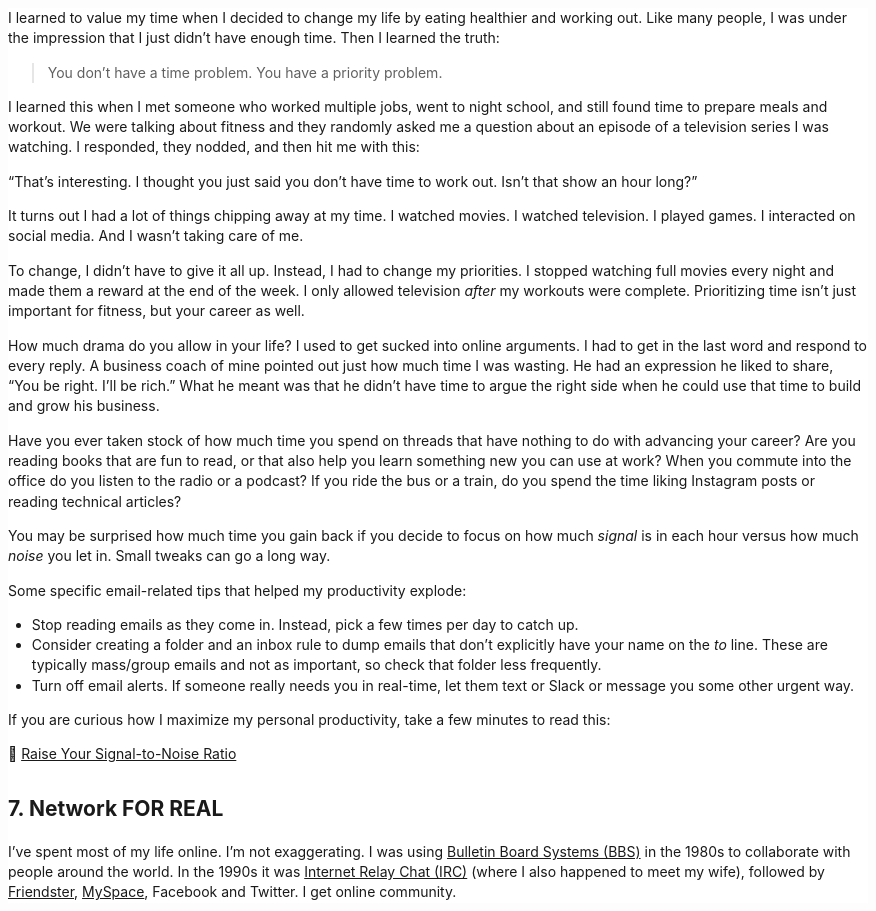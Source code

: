 I learned to value my time when I decided to change my life by eating healthier and working out. Like many people, I was under the impression that I just didn’t have enough time. Then I learned the truth:

> You don’t have a time problem. You have a priority problem.

I learned this when I met someone who worked multiple jobs, went to night school, and still found time to prepare meals and workout. We were talking about fitness and they randomly asked me a question about an episode of a television series I was watching. I responded, they nodded, and then hit me with this:

“That’s interesting. I thought you just said you don’t have time to work out. Isn’t that show an hour long?”

It turns out I had a lot of things chipping away at my time. I watched movies. I watched television. I played games. I interacted on social media. And I wasn’t taking care of me.

To change, I didn’t have to give it all up. Instead, I had to change my priorities. I stopped watching full movies every night and made them a reward at the end of the week. I only allowed television _after_ my workouts were complete. Prioritizing time isn’t just important for fitness, but your career as well.

How much drama do you allow in your life? I used to get sucked into online arguments. I had to get in the last word and respond to every reply. A business coach of mine pointed out just how much time I was wasting. He had an expression he liked to share, “You be right. I’ll be rich.” What he meant was that he didn’t have time to argue the right side when he could use that time to build and grow his business.

Have you ever taken stock of how much time you spend on threads that have nothing to do with advancing your career? Are you reading books that are fun to read, or that also help you learn something new you can use at work? When you commute into the office do you listen to the radio or a podcast? If you ride the bus or a train, do you spend the time liking Instagram posts or reading technical articles?

You may be surprised how much time you gain back if you decide to focus on how much _signal_ is in each hour versus how much _noise_ you let in. Small tweaks can go a long way.

Some specific email-related tips that helped my productivity explode:

* Stop reading emails as they come in. Instead, pick a few times per day to catch up.
* Consider creating a folder and an inbox rule to dump emails that don’t explicitly have your name on the _to_ line. These are typically mass/group emails and not as important, so check that folder less frequently.
* Turn off email alerts. If someone really needs you in real-time, let them text or Slack or message you some other urgent way.

If you are curious how I maximize my personal productivity, take a few minutes to read this:

🔗 [Raise Your Signal-to-Noise Ratio](/raise-your-signal-to-noise-ratio-333ebc8ec49d)

## 7. Network FOR REAL

I’ve spent most of my life online. I’m not exaggerating. I was using [Bulletin Board Systems (BBS)](https://en.wikipedia.org/wiki/Bulletin_board_system) in the 1980s to collaborate with people around the world. In the 1990s it was [Internet Relay Chat (IRC)](https://en.wikipedia.org/wiki/Internet_Relay_Chat) (where I also happened to meet my wife), followed by [Friendster](http://web.archive.org/web/20031015211349/http://friendster.com/index.jsp), [MySpace](http://web.archive.org/web/20041001082041/http://www.myspace.com:80/index.cfm?fuseaction=splash), Facebook and Twitter. I get online community.
